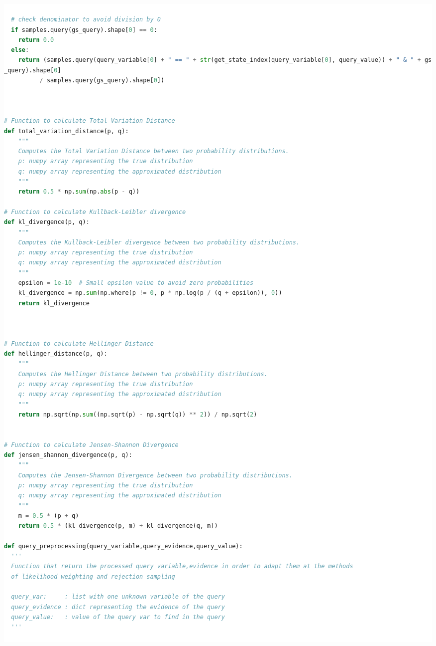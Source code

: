 ```python

  # check denominator to avoid division by 0
  if samples.query(gs_query).shape[0] == 0:
    return 0.0
  else:
    return (samples.query(query_variable[0] + " == " + str(get_state_index(query_variable[0], query_value)) + " & " + gs_query).shape[0] 
          / samples.query(gs_query).shape[0])



# Function to calculate Total Variation Distance
def total_variation_distance(p, q):
    """
    Computes the Total Variation Distance between two probability distributions.
    p: numpy array representing the true distribution
    q: numpy array representing the approximated distribution
    """
    return 0.5 * np.sum(np.abs(p - q))

# Function to calculate Kullback-Leibler divergence
def kl_divergence(p, q):
    """
    Computes the Kullback-Leibler divergence between two probability distributions.
    p: numpy array representing the true distribution
    q: numpy array representing the approximated distribution
    """
    epsilon = 1e-10  # Small epsilon value to avoid zero probabilities
    kl_divergence = np.sum(np.where(p != 0, p * np.log(p / (q + epsilon)), 0))
    return kl_divergence



# Function to calculate Hellinger Distance
def hellinger_distance(p, q):
    """
    Computes the Hellinger Distance between two probability distributions.
    p: numpy array representing the true distribution
    q: numpy array representing the approximated distribution
    """
    return np.sqrt(np.sum((np.sqrt(p) - np.sqrt(q)) ** 2)) / np.sqrt(2)


# Function to calculate Jensen-Shannon Divergence
def jensen_shannon_divergence(p, q):
    """
    Computes the Jensen-Shannon Divergence between two probability distributions.
    p: numpy array representing the true distribution
    q: numpy array representing the approximated distribution
    """
    m = 0.5 * (p + q)
    return 0.5 * (kl_divergence(p, m) + kl_divergence(q, m))

def query_preprocessing(query_variable,query_evidence,query_value):
  '''
  Function that return the processed query variable,evidence in order to adapt them at the methods
  of likelihood weighting and rejection sampling

  query_var:     : list with one unknown variable of the query
  query_evidence : dict representing the evidence of the query
  query_value:   : value of the query var to find in the query
  '''
  
```